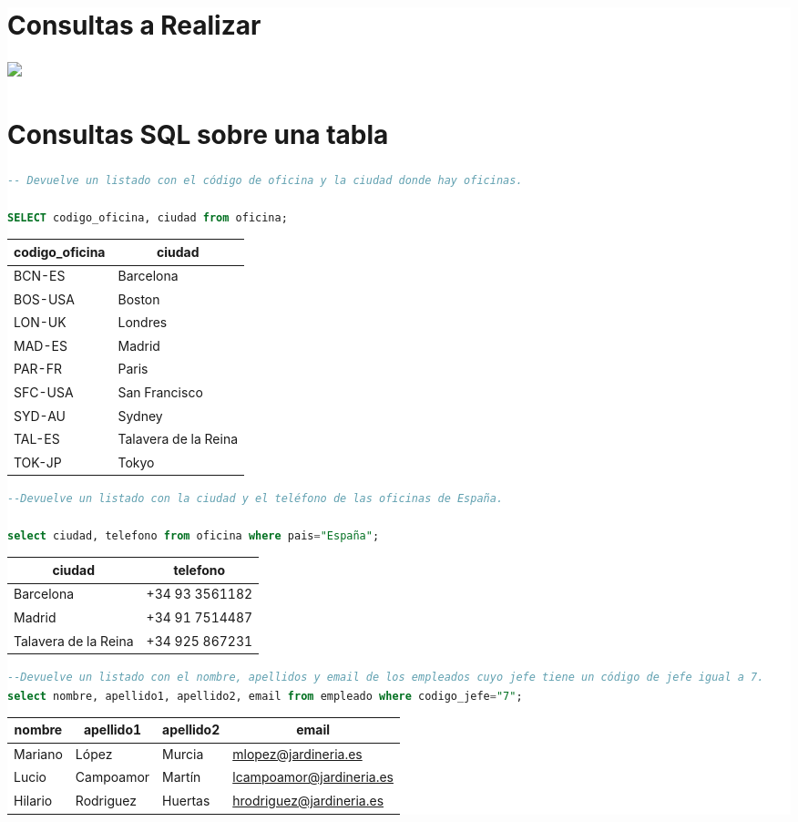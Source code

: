 # Consultas a Realizar

<img src="https://raw.githubusercontent.com/jpexposito/docencia/master/Primero/BAE/UNIDAD-5/tareas/tarea11/img/jardineria-er.png">

# Consultas SQL sobre una tabla

```sql
-- Devuelve un listado con el código de oficina y la ciudad donde hay oficinas.

SELECT codigo_oficina, ciudad from oficina;

```

| codigo_oficina |        ciudad        |
|----------------|----------------------|
| BCN-ES         | Barcelona            |
| BOS-USA        | Boston               |
| LON-UK         | Londres              |
| MAD-ES         | Madrid               |
| PAR-FR         | Paris                |
| SFC-USA        | San Francisco        |
| SYD-AU         | Sydney               |
| TAL-ES         | Talavera de la Reina |
| TOK-JP         | Tokyo                |


    
    
```sql
--Devuelve un listado con la ciudad y el teléfono de las oficinas de España.

select ciudad, telefono from oficina where pais="España";
```
|        ciudad        |    telefono    |
|----------------------|----------------|
| Barcelona            | +34 93 3561182 |
| Madrid               | +34 91 7514487 |
| Talavera de la Reina | +34 925 867231 |

```sql
--Devuelve un listado con el nombre, apellidos y email de los empleados cuyo jefe tiene un código de jefe igual a 7.
select nombre, apellido1, apellido2, email from empleado where codigo_jefe="7";
```
| nombre  | apellido1 | apellido2 |          email           |
|---------|-----------|-----------|--------------------------|
| Mariano | López     | Murcia    | mlopez@jardineria.es     |
| Lucio   | Campoamor | Martín    | lcampoamor@jardineria.es |
| Hilario | Rodriguez | Huertas   | hrodriguez@jardineria.es |
